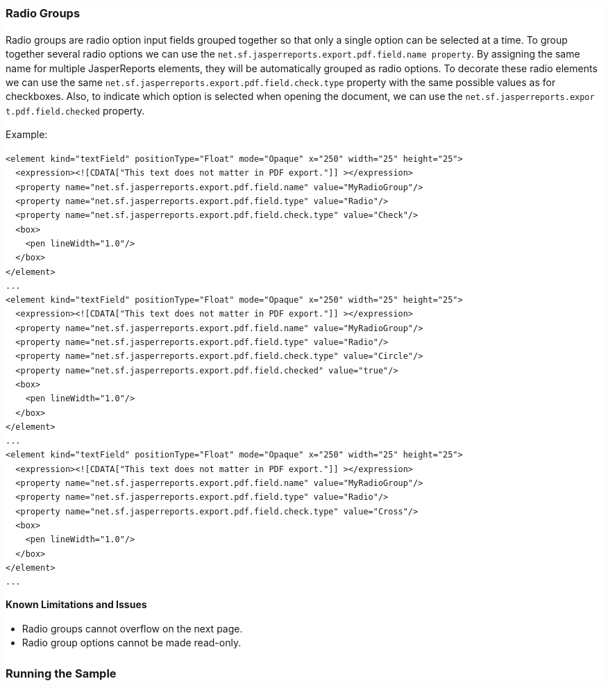 ### Radio Groups

Radio groups are radio option input fields grouped together so that only a single option can be selected at a time. To group together several radio options we can use the `net.sf.jasperreports.export.pdf.field.name property`. By assigning the same name for multiple JasperReports elements, they will be automatically grouped as radio options. To decorate these radio elements we can use the same `net.sf.jasperreports.export.pdf.field.check.type` property with the same possible values as for checkboxes. Also, to indicate which option is selected when opening the document, we can use the `net.sf.jasperreports.export.pdf.field.checked` property.

Example:

```
<element kind="textField" positionType="Float" mode="Opaque" x="250" width="25" height="25">
  <expression><![CDATA["This text does not matter in PDF export."]] ></expression>
  <property name="net.sf.jasperreports.export.pdf.field.name" value="MyRadioGroup"/>
  <property name="net.sf.jasperreports.export.pdf.field.type" value="Radio"/>
  <property name="net.sf.jasperreports.export.pdf.field.check.type" value="Check"/>
  <box>
    <pen lineWidth="1.0"/>
  </box>
</element>
...
<element kind="textField" positionType="Float" mode="Opaque" x="250" width="25" height="25">
  <expression><![CDATA["This text does not matter in PDF export."]] ></expression>
  <property name="net.sf.jasperreports.export.pdf.field.name" value="MyRadioGroup"/>
  <property name="net.sf.jasperreports.export.pdf.field.type" value="Radio"/>
  <property name="net.sf.jasperreports.export.pdf.field.check.type" value="Circle"/>
  <property name="net.sf.jasperreports.export.pdf.field.checked" value="true"/>
  <box>
    <pen lineWidth="1.0"/>
  </box>
</element>
...
<element kind="textField" positionType="Float" mode="Opaque" x="250" width="25" height="25">
  <expression><![CDATA["This text does not matter in PDF export."]] ></expression>
  <property name="net.sf.jasperreports.export.pdf.field.name" value="MyRadioGroup"/>
  <property name="net.sf.jasperreports.export.pdf.field.type" value="Radio"/>
  <property name="net.sf.jasperreports.export.pdf.field.check.type" value="Cross"/>
  <box>
    <pen lineWidth="1.0"/>
  </box>
</element>
...
```

**Known Limitations and Issues**

- Radio groups cannot overflow on the next page.
- Radio group options cannot be made read-only.

### Running the Sample
